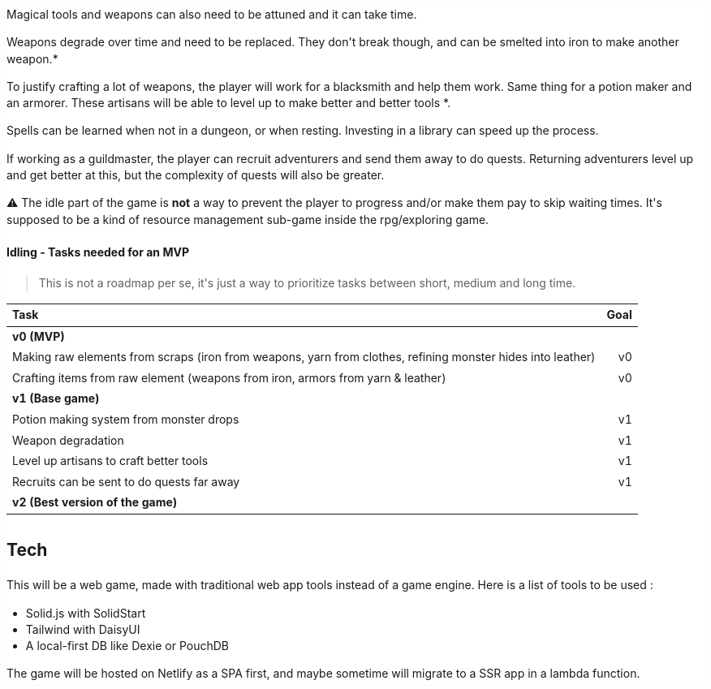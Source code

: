 Magical tools and weapons can also need to be attuned and it can take time.

Weapons degrade over time and need to be replaced. They don't break though, and can be smelted into iron to make another weapon.*

To justify crafting a lot of weapons, the player will work for a blacksmith and help them work. Same thing for a potion maker and an armorer. These artisans will be able to level up to make better and better tools *.

Spells can be learned when not in a dungeon, or when resting. Investing in a library can speed up the process.

If working as a guildmaster, the player can recruit adventurers and send them away to do quests. Returning adventurers level up and get better at this, but the complexity of quests will also be greater.

⚠️ The idle part of the game is **not** a way to prevent the player to progress and/or make them pay to skip waiting times. It's supposed to be a kind of resource management sub-game inside the rpg/exploring game.

#### Idling - Tasks needed for an MVP

> This is not a roadmap per se, it's just a way to prioritize tasks between short, medium and long time.

|Task|Goal|
|:--|--:|
|**v0 (MVP)**||
|Making raw elements from scraps (iron from weapons, yarn from clothes, refining monster hides into leather)|v0|
|Crafting items from raw element (weapons from iron, armors from yarn & leather)|v0|
|**v1 (Base game)**||
|Potion making system from monster drops|v1|
|Weapon degradation|v1|
|Level up artisans to craft better tools|v1|
|Recruits can be sent to do quests far away|v1|
|**v2 (Best version of the game)**||

## Tech

This will be a web game, made with traditional web app tools instead of a game engine. Here is a list of tools to be used :

- Solid.js with SolidStart
- Tailwind with DaisyUI
- A local-first DB like Dexie or PouchDB

The game will be hosted on Netlify as a SPA first, and maybe sometime will migrate to a SSR app in a lambda function.
